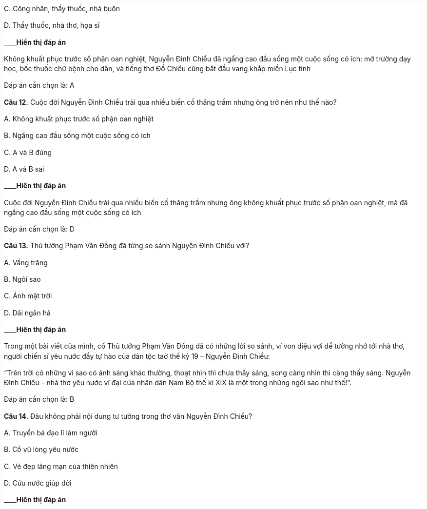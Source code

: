 C. Công nhân, thầy thuốc, nhà buôn

D. Thầy thuốc, nhà thơ, họa sĩ

____**Hiển thị đáp án**

Không khuất phục trước số phận oan nghiệt, Nguyễn Đình Chiểu đã ngẩng cao đầu sống một cuộc sống có ích: mở trường dạy học, bốc thuốc chữ bệnh cho dân, và tiếng thơ Đồ Chiểu cũng bắt đầu vang khắp miền Lục tỉnh

Đáp án cần chọn là: A

**Câu 12.** Cuộc đời Nguyễn Đình Chiểu trải qua nhiều biến cố thăng trầm nhưng ông trở nên như thế nào?

A. Không khuất phục trước số phận oan nghiệt

B. Ngẩng cao đầu sống một cuộc sống có ích

C. A và B đúng

D. A và B sai

____**Hiển thị đáp án**

Cuộc đời Nguyễn Đình Chiểu trải qua nhiều biến cố thăng trầm nhưng ông không khuất phục trước số phận oan nghiệt, mà đã ngẩng cao đầu sống một cuộc sống có ích

Đáp án cần chọn là: D

**Câu 13.** Thủ tướng Phạm Văn Đồng đã từng so sánh Nguyễn Đình Chiểu với?

A. Vầng trăng

B. Ngôi sao

C. Ánh mặt trời

D. Dải ngân hà

____**Hiển thị đáp án**

Trong một bài viết của mình, cố Thủ tướng Phạm Văn Đồng đã có những lời so sánh, ví von diệu vợi để tưởng nhớ tới nhà thơ, người chiến sĩ yêu nước đầy tự hào của dân tộc taở thế kỷ 19 – Nguyễn Đình Chiểu:

“Trên trời có những vì sao có ánh sáng khác thường, thoạt nhìn thì chưa thấy sáng, song càng nhìn thì càng thấy sáng. Nguyễn Đình Chiểu – nhà thơ yêu nước vĩ đại của nhân dân Nam Bộ thế kỉ XIX là một trong những ngôi sao như thế!”.

Đáp án cần chọn là: B

**Câu 14**. Đâu không phải nội dung tư tưởng trong thơ văn Nguyễn Đình Chiểu?

A. Truyền bá đạo lí làm người

B. Cổ vũ lòng yêu nước

C. Vẻ đẹp lãng mạn của thiên nhiên

D. Cứu nước giúp đời

____**Hiển thị đáp án**
